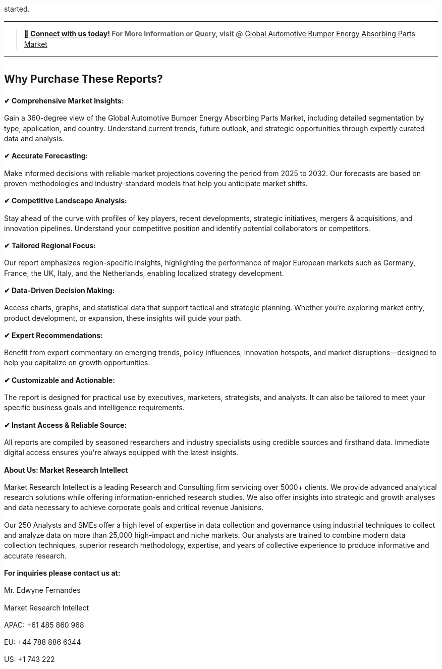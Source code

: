 started.</p><hr /><blockquote><p><span class="font-[700]"><strong><a href="https://www.marketresearchintellect.com/product/global-automotive-bumper-energy-absorbing-parts-sales-market/?utm_source=Linkedin&utm_medium=042">📩 Connect with us today!</a> For More Information or Query, visit&nbsp;@</strong>&nbsp;</span><span class="font-[700]"><a href="https://www.marketresearchintellect.com/product/global-automotive-bumper-energy-absorbing-parts-sales-market/?utm_source=Linkedin&utm_medium=042" target="_blank" data-tracking-control-name="article-ssr-frontend-pulse_little-text-block" data-tracking-will-navigate="" data-test-link="">Global Automotive Bumper Energy Absorbing Parts Market</a></span></p></blockquote><hr /><h2>Why Purchase These Reports?</h2><p><strong>✔ Comprehensive Market Insights:</strong></p><p>Gain a 360-degree view of the Global Automotive Bumper Energy Absorbing Parts Market, including detailed segmentation by type, application, and country. Understand current trends, future outlook, and strategic opportunities through expertly curated data and analysis.</p><p><strong>✔ Accurate Forecasting:</strong></p><p>Make informed decisions with reliable market projections covering the period from 2025 to 2032. Our forecasts are based on proven methodologies and industry-standard models that help you anticipate market shifts.</p><p><strong>✔ Competitive Landscape Analysis:</strong></p><p>Stay ahead of the curve with profiles of key players, recent developments, strategic initiatives, mergers &amp; acquisitions, and innovation pipelines. Understand your competitive position and identify potential collaborators or competitors.</p><p><strong>✔ Tailored Regional Focus:</strong></p><p>Our report emphasizes region-specific insights, highlighting the performance of major European markets such as Germany, France, the UK, Italy, and the Netherlands, enabling localized strategy development.</p><p><strong>✔ Data-Driven Decision Making:</strong></p><p>Access charts, graphs, and statistical data that support tactical and strategic planning. Whether you&rsquo;re exploring market entry, product development, or expansion, these insights will guide your path.</p><p><strong>✔ Expert Recommendations:</strong></p><p>Benefit from expert commentary on emerging trends, policy influences, innovation hotspots, and market disruptions&mdash;designed to help you capitalize on growth opportunities.</p><p><strong>✔ Customizable and Actionable:</strong></p><p>The report is designed for practical use by executives, marketers, strategists, and analysts. It can also be tailored to meet your specific business goals and intelligence requirements.</p><p><strong>✔ Instant Access &amp; Reliable Source:</strong></p><p>All reports are compiled by seasoned researchers and industry specialists using credible sources and firsthand data. Immediate digital access ensures you're always equipped with the latest insights.</p><p><strong><span class="font-[700]">About Us: Market Research Intellect</span></strong></p><p><span class="">Market Research Intellect is a leading Research and Consulting firm servicing over 5000+ clients. We provide advanced analytical research solutions while offering information-enriched research studies.&nbsp;</span>We also offer insights into strategic and growth analyses and data necessary to achieve corporate goals and critical revenue Janisions.</p><p><span class="">Our 250 Analysts and SMEs offer a high level of expertise in data collection and governance using industrial techniques to collect and analyze data on more than 25,000 high-impact and niche markets. Our analysts are trained to combine modern data collection techniques, superior research methodology, expertise, and years of collective experience to produce informative and accurate research.</span></p><p><strong>For inquiries please contact us at:</strong></p><p>Mr. Edwyne Fernandes</p><p>Market Research Intellect</p><p>APAC: +61 485 860 968</p><p>EU: +44 788 886 6344</p><p>US: +1 743 222
